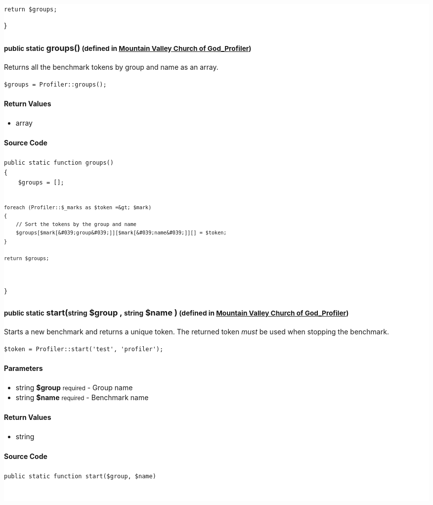	return $groups;
}</code>
</pre>
</div>
</div>

<div class='method'>
<h3 id="groups"><small>public static</small>  groups()<small> (defined in <a href='/documentation/api/Mountain Valley Church of God_Profiler'>Mountain Valley Church of God_Profiler</a>)</small></h3>
<div class='description'><p>Returns all the benchmark tokens by group and name as an array.</p>

<pre><code>$groups = Profiler::groups();
</code></pre>
</div>
<h4>Return Values</h4>
<ul class='return'>
<li>
<span class='blue'>array</span>  
</li></ul>
<div class="method-source">
<h4>Source Code</h4>
<pre>
<code class="language-php">public static function groups()
{
	$groups = [];

	foreach (Profiler::$_marks as $token =&gt; $mark)
	{
		// Sort the tokens by the group and name
		$groups[$mark[&#039;group&#039;]][$mark[&#039;name&#039;]][] = $token;
	}

	return $groups;
}</code>
</pre>
</div>
</div>

<div class='method'>
<h3 id="start"><small>public static</small>  start(<small>string</small> <span class="param" title="Group name">$group</span> , <small>string</small> <span class="param" title="Benchmark name">$name</span> )<small> (defined in <a href='/documentation/api/Mountain Valley Church of God_Profiler'>Mountain Valley Church of God_Profiler</a>)</small></h3>
<div class='description'><p>Starts a new benchmark and returns a unique token. The returned token
<em>must</em> be used when stopping the benchmark.</p>

<pre><code>$token = Profiler::start('test', 'profiler');
</code></pre>
</div>
<h4>Parameters</h4>
<ul>
<li>
 <span class="blue">string </span><strong> $group</strong> <small>required</small> - Group name</li>
<li>
 <span class="blue">string </span><strong> $name</strong> <small>required</small> - Benchmark name</li>
</ul>
<h4>Return Values</h4>
<ul class='return'>
<li>
<span class='blue'>string</span>  
</li></ul>
<div class="method-source">
<h4>Source Code</h4>
<pre>
<code class="language-php">public static function start($group, $name)